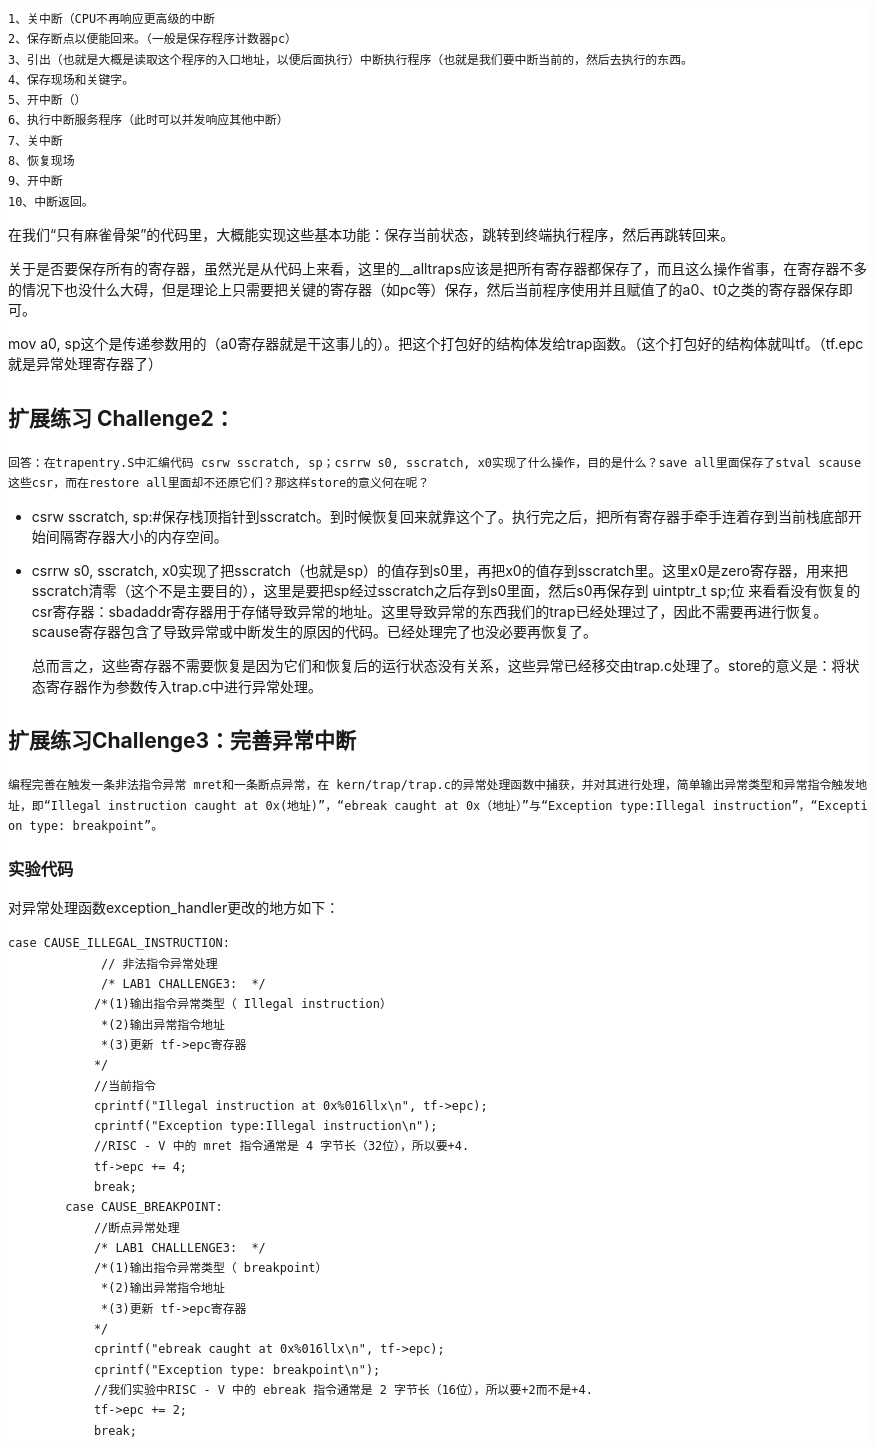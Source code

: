     1、关中断（CPU不再响应更高级的中断
    2、保存断点以便能回来。（一般是保存程序计数器pc）
    3、引出（也就是大概是读取这个程序的入口地址，以便后面执行）中断执行程序（也就是我们要中断当前的，然后去执行的东西。
    4、保存现场和关键字。
    5、开中断（）
    6、执行中断服务程序（此时可以并发响应其他中断）
    7、关中断
    8、恢复现场
    9、开中断
    10、中断返回。
在我们“只有麻雀骨架”的代码里，大概能实现这些基本功能：保存当前状态，跳转到终端执行程序，然后再跳转回来。

关于是否要保存所有的寄存器，虽然光是从代码上来看，这里的__alltraps应该是把所有寄存器都保存了，而且这么操作省事，在寄存器不多的情况下也没什么大碍，但是理论上只需要把关键的寄存器（如pc等）保存，然后当前程序使用并且赋值了的a0、t0之类的寄存器保存即可。

mov a0, sp这个是传递参数用的（a0寄存器就是干这事儿的）。把这个打包好的结构体发给trap函数。（这个打包好的结构体就叫tf。（tf.epc就是异常处理寄存器了）

## 扩展练习 Challenge2：
    回答：在trapentry.S中汇编代码 csrw sscratch, sp；csrrw s0, sscratch, x0实现了什么操作，目的是什么？save all里面保存了stval scause这些csr，而在restore all里面却不还原它们？那这样store的意义何在呢？


- csrw sscratch, sp:#保存栈顶指针到sscratch。到时候恢复回来就靠这个了。执行完之后，把所有寄存器手牵手连着存到当前栈底部开始间隔寄存器大小的内存空间。

- csrrw s0, sscratch, x0实现了把sscratch（也就是sp）的值存到s0里，再把x0的值存到sscratch里。这里x0是zero寄存器，用来把sscratch清零（这个不是主要目的），这里是要把sp经过sscratch之后存到s0里面，然后s0再保存到 uintptr_t sp;位
来看看没有恢复的csr寄存器：sbadaddr寄存器用于存储导致异常的地址。这里导致异常的东西我们的trap已经处理过了，因此不需要再进行恢复。scause寄存器包含了导致异常或中断发生的原因的代码。已经处理完了也没必要再恢复了。

    总而言之，这些寄存器不需要恢复是因为它们和恢复后的运行状态没有关系，这些异常已经移交由trap.c处理了。store的意义是：将状态寄存器作为参数传入trap.c中进行异常处理。

## 扩展练习Challenge3：完善异常中断
    编程完善在触发一条非法指令异常 mret和一条断点异常，在 kern/trap/trap.c的异常处理函数中捕获，并对其进行处理，简单输出异常类型和异常指令触发地址，即“Illegal instruction caught at 0x(地址)”，“ebreak caught at 0x（地址）”与“Exception type:Illegal instruction”，“Exception type: breakpoint”。
### 实验代码
对异常处理函数exception_handler更改的地方如下：

~~~
case CAUSE_ILLEGAL_INSTRUCTION:
             // 非法指令异常处理
             /* LAB1 CHALLENGE3:  */
            /*(1)输出指令异常类型（ Illegal instruction）
             *(2)输出异常指令地址
             *(3)更新 tf->epc寄存器
            */
            //当前指令
            cprintf("Illegal instruction at 0x%016llx\n", tf->epc);
            cprintf("Exception type:Illegal instruction\n");
            //RISC - V 中的 mret 指令通常是 4 字节长（32位），所以要+4.
            tf->epc += 4;
            break;
        case CAUSE_BREAKPOINT:
            //断点异常处理
            /* LAB1 CHALLLENGE3:  */
            /*(1)输出指令异常类型（ breakpoint）
             *(2)输出异常指令地址
             *(3)更新 tf->epc寄存器
            */
            cprintf("ebreak caught at 0x%016llx\n", tf->epc);
            cprintf("Exception type: breakpoint\n");
            //我们实验中RISC - V 中的 ebreak 指令通常是 2 字节长（16位），所以要+2而不是+4.
            tf->epc += 2;
            break;
~~~